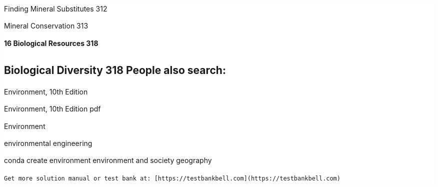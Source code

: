 Finding Mineral Substitutes 312

Mineral Conservation 313

**16 Biological Resources 318**

Biological Diversity 318
**People also search:**
-----------------------


Environment, 10th Edition

Environment, 10th Edition pdf

Environment

environmental engineering

conda create environment
environment and society geography


    Get more solution manual or test bank at: [https://testbankbell.com](https://testbankbell.com)
